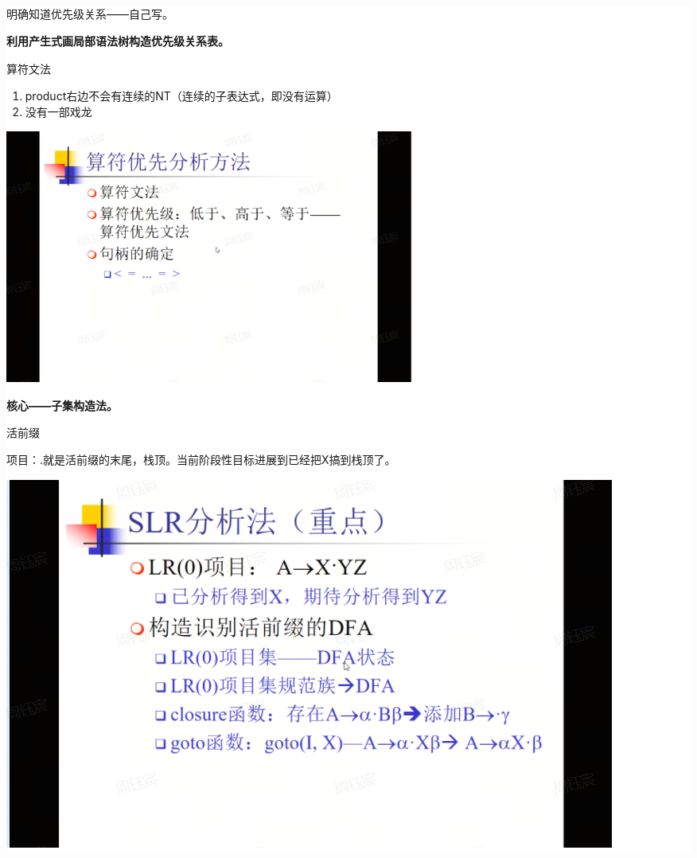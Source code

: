 明确知道优先级关系——自己写。

**利用产生式画局部语法树构造优先级关系表。**

算符文法

1. product右边不会有连续的NT（连续的子表达式，即没有运算）
2. 没有一部戏龙

<img src="img/image-20231226141045584.png" alt="image-20231226141045584" style="zoom:67%;" />

**核心——子集构造法。**

活前缀

项目：.就是活前缀的末尾，栈顶。当前阶段性目标进展到已经把X搞到栈顶了。



![image-20231226141208627](img/image-20231226141208627.png)
